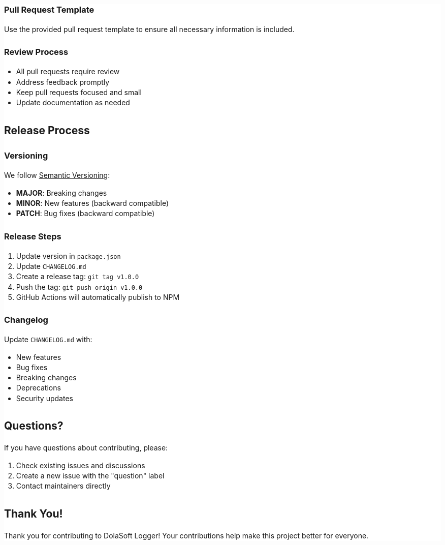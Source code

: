 ### Pull Request Template

Use the provided pull request template to ensure all necessary information is included.

### Review Process

- All pull requests require review
- Address feedback promptly
- Keep pull requests focused and small
- Update documentation as needed

## Release Process

### Versioning

We follow [Semantic Versioning](https://semver.org/):
- **MAJOR**: Breaking changes
- **MINOR**: New features (backward compatible)
- **PATCH**: Bug fixes (backward compatible)

### Release Steps

1. Update version in `package.json`
2. Update `CHANGELOG.md`
3. Create a release tag: `git tag v1.0.0`
4. Push the tag: `git push origin v1.0.0`
5. GitHub Actions will automatically publish to NPM

### Changelog

Update `CHANGELOG.md` with:
- New features
- Bug fixes
- Breaking changes
- Deprecations
- Security updates

## Questions?

If you have questions about contributing, please:
1. Check existing issues and discussions
2. Create a new issue with the "question" label
3. Contact maintainers directly

## Thank You!

Thank you for contributing to DolaSoft Logger! Your contributions help make this project better for everyone.
